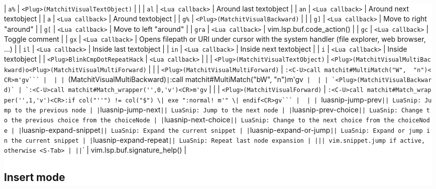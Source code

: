 | `a%` | `<Plug>(MatchitVisualTextObject)` |  |
| `al` | `<Lua callback>` | Around last textobject |
| `an` | `<Lua callback>` | Around next textobject |
| `a` | `<Lua callback>` | Around textobject |
| `g%` | `<Plug>(MatchitVisualBackward)` |  |
| `g]` | `<Lua callback>` | Move to right "around" |
| `g[` | `<Lua callback>` | Move to left "around" |
| `gra` | `<Lua callback>` | vim.lsp.buf.code_action() |
| `gc` | `<Lua callback>` | Toggle comment |
| `gx` | `<Lua callback>` | Opens filepath or URI under cursor with the system handler (file explorer, web browser, …) |
| `il` | `<Lua callback>` | Inside last textobject |
| `in` | `<Lua callback>` | Inside next textobject |
| `i` | `<Lua callback>` | Inside textobject |
| `<Plug>BlinkCmpDotRepeatHack` | `<Lua callback>` |  |
| `<Plug>(MatchitVisualTextObject)` | `<Plug>(MatchitVisualMultiBackward)o<Plug>(MatchitVisualMultiForward)` |  |
| `<Plug>(MatchitVisualMultiForward)` | `:<C-U>call matchit#MultiMatch("W",  "n")<CR>m'gv``` |  |
| `<Plug>(MatchitVisualMultiBackward)` | `:<C-U>call matchit#MultiMatch("bW", "n")<CR>m'gv``` |  |
| `<Plug>(MatchitVisualBackward)` | `:<C-U>call matchit#Match_wrapper('',0,'v')<CR>m'gv``` |  |
| `<Plug>(MatchitVisualForward)` | `:<C-U>call matchit#Match_wrapper('',1,'v')<CR>:if col("''") != col("$") \| exe ":normal! m'" \| endif<CR>gv``` |  |
| `<Plug>luasnip-jump-prev` | `<Lua callback>` | LuaSnip: Jump to the previous node |
| `<Plug>luasnip-jump-next` | `<Lua callback>` | LuaSnip: Jump to the next node |
| `<Plug>luasnip-prev-choice` | `<Lua callback>` | LuaSnip: Change to the previous choice from the choiceNode |
| `<Plug>luasnip-next-choice` | `<Lua callback>` | LuaSnip: Change to the next choice from the choiceNode |
| `<Plug>luasnip-expand-snippet` | `<Lua callback>` | LuaSnip: Expand the current snippet |
| `<Plug>luasnip-expand-or-jump` | `<Lua callback>` | LuaSnip: Expand or jump in the current snippet |
| `<Plug>luasnip-expand-repeat` | `<Lua callback>` | LuaSnip: Repeat last node expansion |
| `<S-Tab>` | `<Lua callback>` | vim.snippet.jump if active, otherwise <S-Tab> |
| `<C-S>` | `<Lua callback>` | vim.lsp.buf.signature_help() |


## Insert mode
